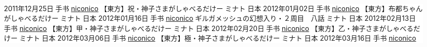 <td>2011年12月25日</td>
<td>手书</td>
<td><a rel="nofollow" class="external text" href="http://www.nicovideo.jp/watch/sm16523922">niconico</a></td>
<td>
</td></tr>
<tr>
<td>【東方】祝・神子さまがしゃべるだけー</td>
<td>ミナト</td>
<td>日本</td>
<td>2012年01月02日</td>
<td>手书</td>
<td><a rel="nofollow" class="external text" href="http://www.nicovideo.jp/watch/sm16592846">niconico</a></td>
<td>
</td></tr>
<tr>
<td>【東方】布都ちゃんがしゃべるだけー</td>
<td>ミナト</td>
<td>日本</td>
<td>2012年01月16日</td>
<td>手书</td>
<td><a rel="nofollow" class="external text" href="http://www.nicovideo.jp/watch/sm16713205">niconico</a></td>
<td>
</td></tr>
<tr>
<td>ギルガメッシュの幻想入り・２周目　八話</td>
<td>ミナト</td>
<td>日本</td>
<td>2012年02月13日</td>
<td>手书</td>
<td><a rel="nofollow" class="external text" href="http://www.nicovideo.jp/watch/sm16964366">niconico</a></td>
<td>
</td></tr>
<tr>
<td>【東方】甲・神子さまがしゃべるだけー</td>
<td>ミナト</td>
<td>日本</td>
<td>2012年02月20日</td>
<td>手书</td>
<td><a rel="nofollow" class="external text" href="http://www.nicovideo.jp/watch/sm17033671">niconico</a></td>
<td>
</td></tr>
<tr>
<td>【東方】乙・神子さまがしゃべるだけー</td>
<td>ミナト</td>
<td>日本</td>
<td>2012年03月06日</td>
<td>手书</td>
<td><a rel="nofollow" class="external text" href="http://www.nicovideo.jp/watch/sm17168715">niconico</a></td>
<td>
</td></tr>
<tr>
<td>【東方】極・神子さまがしゃべるだけー</td>
<td>ミナト</td>
<td>日本</td>
<td>2012年03月16日</td>
<td>手书</td>
<td><a rel="nofollow" class="external text" href="http://www.nicovideo.jp/watch/sm17264559">niconico</a></td>